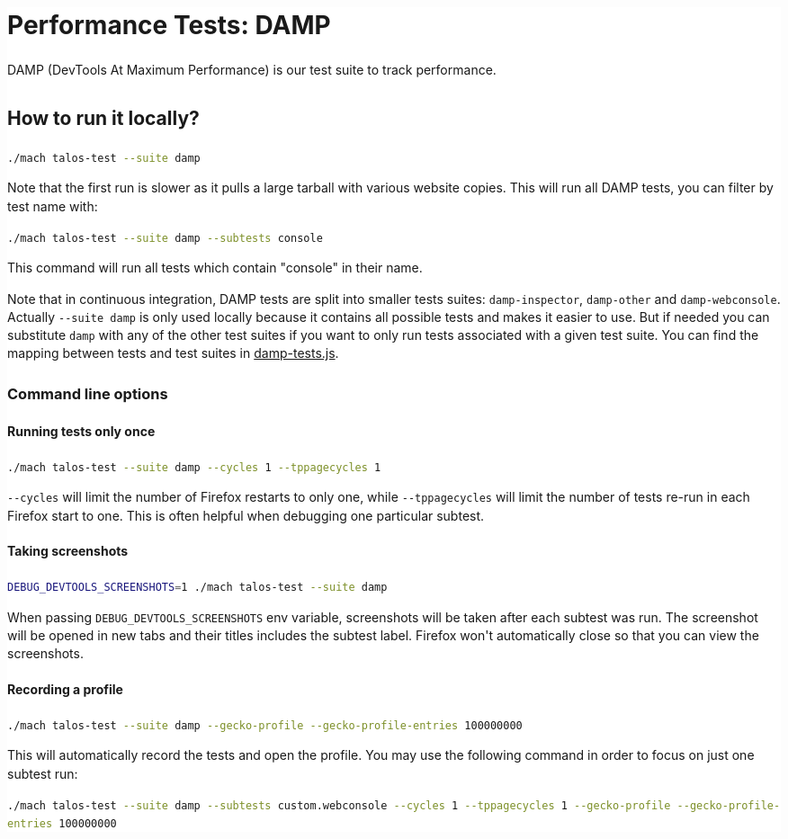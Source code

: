 # Performance Tests: DAMP

DAMP (DevTools At Maximum Performance) is our test suite to track performance.

## How to run it locally?

```bash
./mach talos-test --suite damp
```
Note that the first run is slower as it pulls a large tarball with various website copies.
This will run all DAMP tests, you can filter by test name with:
```bash
./mach talos-test --suite damp --subtests console
```
This command will run all tests which contain "console" in their name.

Note that in continuous integration, DAMP tests are split into smaller tests suites: `damp-inspector`, `damp-other` and `damp-webconsole`. Actually `--suite damp` is only used locally because it contains all possible tests and makes it easier to use. But if needed you can substitute `damp` with any of the other test suites if you want to only run tests associated with a given test suite. You can find the mapping between tests and test suites in [damp-tests.js](https://searchfox.org/mozilla-central/source/testing/talos/talos/tests/devtools/addon/content/damp-tests.js).
### Command line options

#### Running tests only once

```bash
./mach talos-test --suite damp --cycles 1 --tppagecycles 1
```
`--cycles` will limit the number of Firefox restarts to only one, while
`--tppagecycles` will limit the number of tests re-run in each Firefox start to one.
This is often helpful when debugging one particular subtest.

#### Taking screenshots

```bash
DEBUG_DEVTOOLS_SCREENSHOTS=1 ./mach talos-test --suite damp
```
When passing `DEBUG_DEVTOOLS_SCREENSHOTS` env variable, screenshots will be taken after each subtest
was run. The screenshot will be opened in new tabs and their titles
includes the subtest label. Firefox won't automatically close so that you can view the screenshots.

#### Recording a profile

```bash
./mach talos-test --suite damp --gecko-profile --gecko-profile-entries 100000000
```
This will automatically record the tests and open the profile. You may use the following command in order
to focus on just one subtest run:
```bash
./mach talos-test --suite damp --subtests custom.webconsole --cycles 1 --tppagecycles 1 --gecko-profile --gecko-profile-entries 100000000
```

